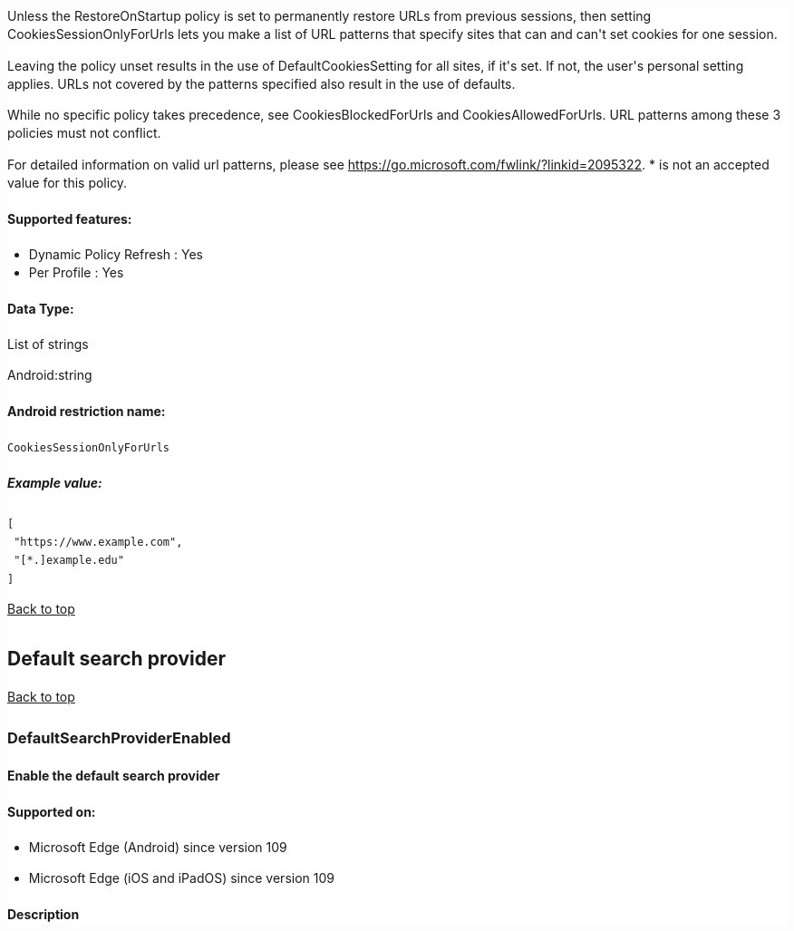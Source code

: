 Unless the RestoreOnStartup policy is set to permanently restore URLs from previous sessions, then setting CookiesSessionOnlyForUrls lets you make a list of URL patterns that specify sites that can and can't set cookies for one session.

Leaving the policy unset results in the use of DefaultCookiesSetting for all sites, if it's set. If not, the user's personal setting applies. URLs not covered by the patterns specified also result in the use of defaults.

While no specific policy takes precedence, see CookiesBlockedForUrls and CookiesAllowedForUrls. URL patterns among these 3 policies must not conflict.

For detailed information on valid url patterns, please see https://go.microsoft.com/fwlink/?linkid=2095322. * is not an accepted value for this policy.

#### Supported features:

- Dynamic Policy Refresh : Yes
- Per Profile : Yes

#### Data Type:

List of strings

Android:string

#### Android restriction name:

```
CookiesSessionOnlyForUrls
```

##### Example value:

```
[
 "https://www.example.com",
 "[*.]example.edu"
]
```

[Back to top](#microsoft-edge-mobile---policies)

## Default search provider

[Back to top](#microsoft-edge-mobile---policies)

### DefaultSearchProviderEnabled

#### Enable the default search provider

#### Supported on:

- Microsoft Edge (Android) since version 109

- Microsoft Edge (iOS and iPadOS) since version 109

#### Description

